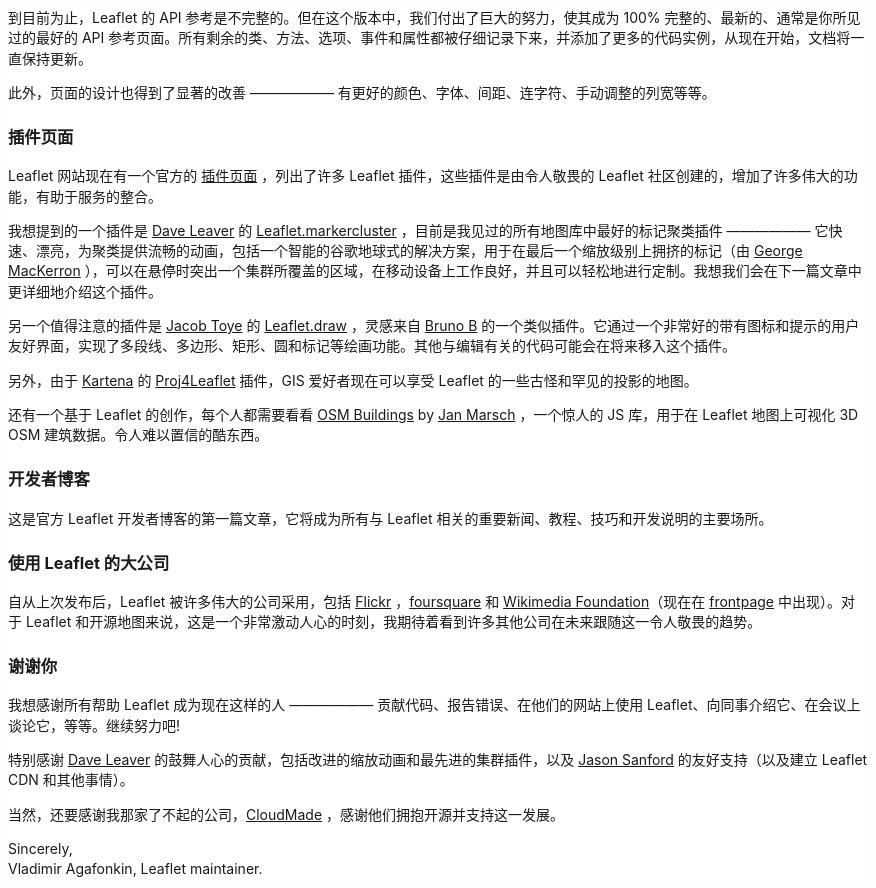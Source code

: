 到目前为止，Leaflet 的 API 参考是不完整的。但在这个版本中，我们付出了巨大的努力，使其成为 100% 完整的、最新的、通常是你所见过的最好的 API 参考页面。所有剩余的类、方法、选项、事件和属性都被仔细记录下来，并添加了更多的代码实例，从现在开始，文档将一直保持更新。

此外，页面的设计也得到了显著的改善 —————— 有更好的颜色、字体、间距、连字符、手动调整的列宽等等。

### 插件页面

Leaflet 网站现在有一个官方的 [插件页面](.../.../.../plugins.html) ，列出了许多 Leaflet 插件，这些插件是由令人敬畏的 Leaflet 社区创建的，增加了许多伟大的功能，有助于服务的整合。

我想提到的一个插件是 [Dave Leaver] 的 [Leaflet.markercluster][] ，目前是我见过的所有地图库中最好的标记聚类插件 —————— 它快速、漂亮，为聚类提供流畅的动画，包括一个智能的谷歌地球式的解决方案，用于在最后一个缩放级别上拥挤的标记（由 [George MacKerron][] ），可以在悬停时突出一个集群所覆盖的区域，在移动设备上工作良好，并且可以轻松地进行定制。我想我们会在下一篇文章中更详细地介绍这个插件。

另一个值得注意的插件是 [Jacob Toye][] 的 [Leaflet.draw][] ，灵感来自 [Bruno B](https://github.com/brunob) 的一个类似插件。它通过一个非常好的带有图标和提示的用户友好界面，实现了多段线、多边形、矩形、圆和标记等绘画功能。其他与编辑有关的代码可能会在将来移入这个插件。

另外，由于 [Kartena](http://www.kartena.se/) 的 [Proj4Leaflet](https://github.com/kartena/Proj4Leaflet) 插件，GIS 爱好者现在可以享受 Leaflet 的一些古怪和罕见的投影的地图。

还有一个基于 Leaflet 的创作，每个人都需要看看 [OSM Buildings](http://flyjs.com/buildings/) by [Jan Marsch](http://flyjs.com/buildings/about.php) ，一个惊人的 JS 库，用于在 Leaflet 地图上可视化 3D OSM 建筑数据。令人难以置信的酷东西。

### 开发者博客

这是官方 Leaflet 开发者博客的第一篇文章，它将成为所有与 Leaflet 相关的重要新闻、教程、技巧和开发说明的主要场所。

### 使用 Leaflet 的大公司

自从上次发布后，Leaflet 被许多伟大的公司采用，包括 [Flickr](http://flickr.com/map) ，[foursquare](http://foursquare.com) 和 [Wikimedia Foundation](http://blog.wikimedia.org/2012/04/05/new-wikipedia-app-for-ios-and-an-update-for-our-android-app/)（现在在 [frontpage](./././index.html) 中出现）。对于 Leaflet 和开源地图来说，这是一个非常激动人心的时刻，我期待着看到许多其他公司在未来跟随这一令人敬畏的趋势。

### 谢谢你

我想感谢所有帮助 Leaflet 成为现在这样的人 —————— 贡献代码、报告错误、在他们的网站上使用 Leaflet、向同事介绍它、在会议上谈论它，等等。继续努力吧!

特别感谢 [Dave Leaver][] 的鼓舞人心的贡献，包括改进的缩放动画和最先进的集群插件，以及 [Jason Sanford][] 的友好支持（以及建立 Leaflet CDN 和其他事情）。

当然，还要感谢我那家了不起的公司，[CloudMade](http://cloudmade.com) ，感谢他们拥抱开源并支持这一发展。

Sincerely, <br />
Vladimir Agafonkin, Leaflet maintainer.

 [LatLng]: ../../../reference.html#latlng
 [LatLngBounds]: ../../../reference.html#latlngbounds
 [Point]: ../../../reference.html#point
 [Bounds]: ../../../reference.html#bounds
 [Icon]: ../../../reference.html#icon
 [DivIcon]: ../../../reference.html#divicon
 [GeoJSON]: ../../../reference.html#geojson

 [addControl]: ../../../reference.html#map-addcontrol
 [addLayer]: ../../../reference.html#map-addlayer
 [openPopup]: ../../../reference.html#map-openpopup

 [Leaflet.draw]: https://github.com/jacobtoye/Leaflet.draw
 [Leaflet.markercluster]: https://github.com/danzel/Leaflet.markercluster

 [Dave Leaver]: https://github.com/danzel
 [Jason Sanford]: https://github.com/JasonSanford
 [Aaron King]: https://github.com/Guiswa
 [Mithgol]: https://github.com/Mithgol
 [George MacKerron]: https://github.com/jawj/
 [Jacob Toye]: https://github.com/jacobtoye

<script>
	var map = L.map('map').setView([51.503, -0.09], 13);

	L.tileLayer(MB_URL, {attribution: MB_ATTR, id: 'examples.map-i875mjb7'}).addTo(map);

	var polygon = L.polygon([
		[51.509, -0.08],
		[51.503, -0.06],
		[51.51, -0.047]
	], {color: 'red'}).addTo(map).bindPopup('I am an editable polygon.');
